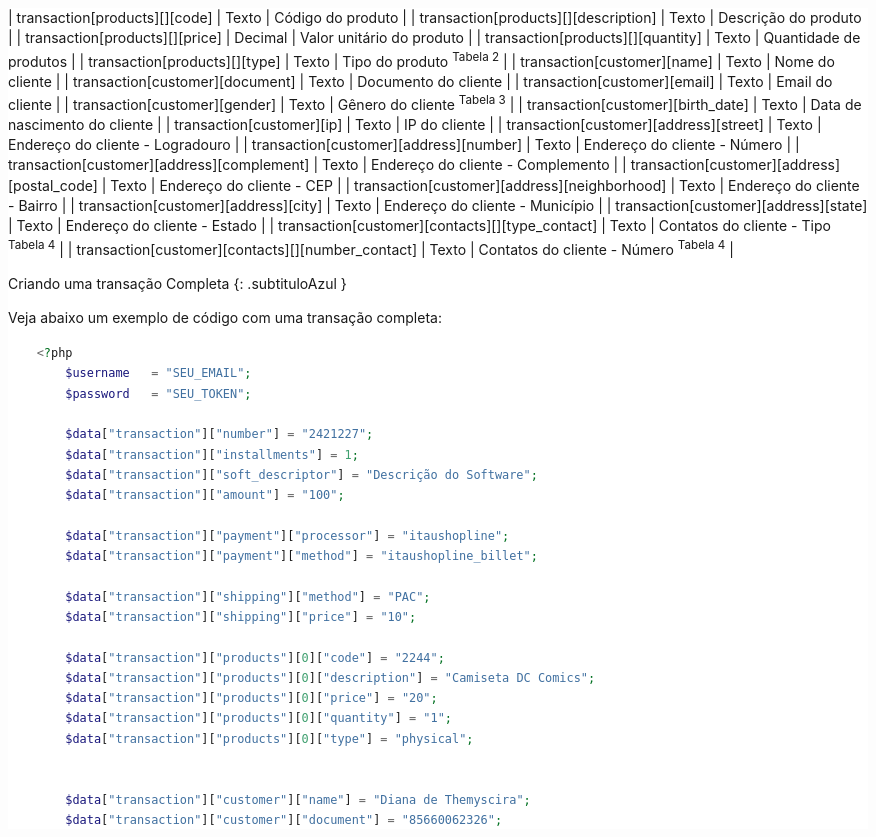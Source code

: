 | transaction[products][][code]                      | Texto    |  Código do produto	                     	            |
| transaction[products][][description]               | Texto    |  Descrição do produto	                                    |
| transaction[products][][price]                     | Decimal  |  Valor unitário do produto	                            |
| transaction[products][][quantity]                  | Texto    |  Quantidade de produtos	                                |
| transaction[products][][type]                      | Texto    |  Tipo do produto <sup>Tabela 2</sup>                      |
| transaction[customer][name]                        | Texto    |  Nome do cliente	                 	                    |
| transaction[customer][document]                    | Texto    |  Documento do cliente	                     	            |
| transaction[customer][email]                       | Texto    |  Email do cliente	                     	                |
| transaction[customer][gender]                      | Texto    |  Gênero do cliente <sup>Tabela 3</sup>                    |
| transaction[customer][birth_date]                  | Texto    |  Data de nascimento do cliente	                        |
| transaction[customer][ip]                          | Texto    |  IP do cliente	                 	                    |
| transaction[customer][address][street]             | Texto    |  Endereço do cliente - Logradouro	           	            |
| transaction[customer][address][number]             | Texto    |  Endereço do cliente - Número	                            |
| transaction[customer][address][complement]         | Texto    |  Endereço do cliente - Complemento	                    |
| transaction[customer][address][postal_code]        | Texto    |  Endereço do cliente - CEP	                            |
| transaction[customer][address][neighborhood]       | Texto    |  Endereço do cliente - Bairro	                            |
| transaction[customer][address][city]               | Texto    |  Endereço do cliente - Município	                        |
| transaction[customer][address][state]              | Texto    |  Endereço do cliente - Estado	                            |
| transaction[customer][contacts][][type_contact]    | Texto    |  Contatos do cliente - Tipo <sup>Tabela 4</sup>	        |
| transaction[customer][contacts][][number_contact]  | Texto    |  Contatos do cliente - Número <sup>Tabela 4</sup>	      	|


Criando uma transação Completa
{: .subtituloAzul }

Veja abaixo um exemplo de código com uma transação completa:

~~~php
    <?php
        $username   = "SEU_EMAIL";
        $password   = "SEU_TOKEN";

        $data["transaction"]["number"] = "2421227";
        $data["transaction"]["installments"] = 1;
        $data["transaction"]["soft_descriptor"] = "Descrição do Software";
        $data["transaction"]["amount"] = "100";

        $data["transaction"]["payment"]["processor"] = "itaushopline";
        $data["transaction"]["payment"]["method"] = "itaushopline_billet";

        $data["transaction"]["shipping"]["method"] = "PAC";
        $data["transaction"]["shipping"]["price"] = "10";

        $data["transaction"]["products"][0]["code"] = "2244";
        $data["transaction"]["products"][0]["description"] = "Camiseta DC Comics";
        $data["transaction"]["products"][0]["price"] = "20";
        $data["transaction"]["products"][0]["quantity"] = "1";
        $data["transaction"]["products"][0]["type"] = "physical";


        $data["transaction"]["customer"]["name"] = "Diana de Themyscira";    
        $data["transaction"]["customer"]["document"] = "85660062326";    
~~~